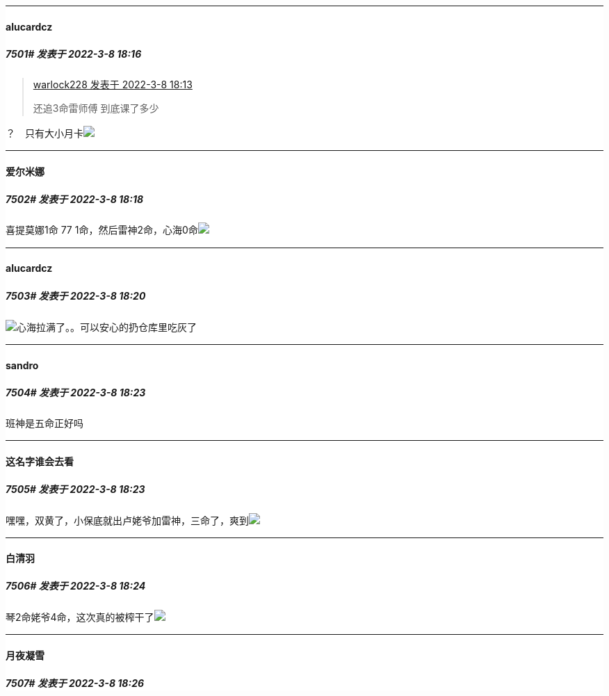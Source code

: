 

*****

####  alucardcz  
##### 7501#       发表于 2022-3-8 18:16

<blockquote><a href="httphttps://bbs.saraba1st.com/2b/forum.php?mod=redirect&amp;goto=findpost&amp;pid=54966490&amp;ptid=2050817" target="_blank">warlock228 发表于 2022-3-8 18:13</a>

还追3命雷师傅 到底课了多少</blockquote>
？　只有大小月卡<img src="https://static.saraba1st.com/image/smiley/face2017/037.png" referrerpolicy="no-referrer">

*****

####  爱尔米娜  
##### 7502#       发表于 2022-3-8 18:18

喜提莫娜1命 77 1命，然后雷神2命，心海0命<img src="https://static.saraba1st.com/image/smiley/animal2017/028.png" referrerpolicy="no-referrer">

*****

####  alucardcz  
##### 7503#       发表于 2022-3-8 18:20

<img src="https://static.saraba1st.com/image/smiley/face2017/047.png" referrerpolicy="no-referrer">心海拉满了。。可以安心的扔仓库里吃灰了



*****

####  sandro  
##### 7504#       发表于 2022-3-8 18:23

班神是五命正好吗

*****

####  这名字谁会去看  
##### 7505#       发表于 2022-3-8 18:23

嘿嘿，双黄了，小保底就出卢姥爷加雷神，三命了，爽到<img src="https://static.saraba1st.com/image/smiley/face2017/055.png" referrerpolicy="no-referrer">

*****

####  白清羽  
##### 7506#       发表于 2022-3-8 18:24

琴2命姥爷4命，这次真的被榨干了<img src="https://static.saraba1st.com/image/smiley/face2017/149.png" referrerpolicy="no-referrer">

*****

####  月夜凝雪  
##### 7507#       发表于 2022-3-8 18:26
